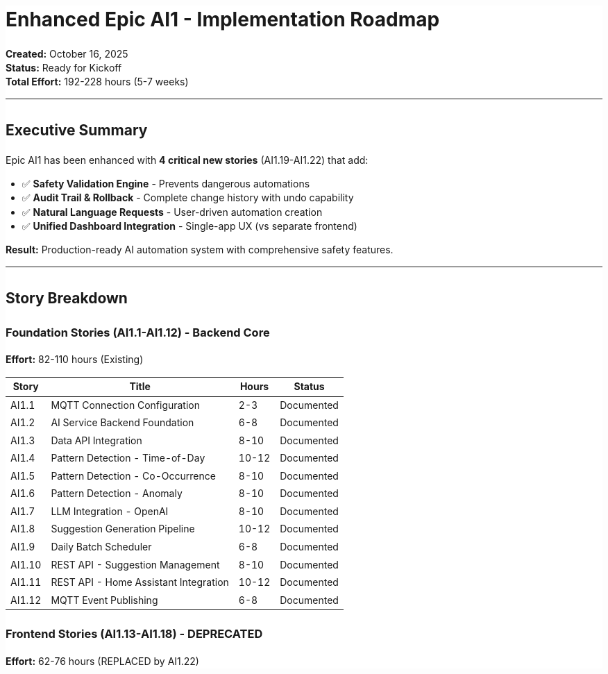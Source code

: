 # Enhanced Epic AI1 - Implementation Roadmap

**Created:** October 16, 2025  
**Status:** Ready for Kickoff  
**Total Effort:** 192-228 hours (5-7 weeks)

---

## Executive Summary

Epic AI1 has been enhanced with **4 critical new stories** (AI1.19-AI1.22) that add:
- ✅ **Safety Validation Engine** - Prevents dangerous automations
- ✅ **Audit Trail & Rollback** - Complete change history with undo capability
- ✅ **Natural Language Requests** - User-driven automation creation
- ✅ **Unified Dashboard Integration** - Single-app UX (vs separate frontend)

**Result:** Production-ready AI automation system with comprehensive safety features.

---

## Story Breakdown

### Foundation Stories (AI1.1-AI1.12) - Backend Core
**Effort:** 82-110 hours (Existing)

| Story | Title | Hours | Status |
|-------|-------|-------|--------|
| AI1.1 | MQTT Connection Configuration | 2-3 | Documented |
| AI1.2 | AI Service Backend Foundation | 6-8 | Documented |
| AI1.3 | Data API Integration | 8-10 | Documented |
| AI1.4 | Pattern Detection - Time-of-Day | 10-12 | Documented |
| AI1.5 | Pattern Detection - Co-Occurrence | 8-10 | Documented |
| AI1.6 | Pattern Detection - Anomaly | 8-10 | Documented |
| AI1.7 | LLM Integration - OpenAI | 8-10 | Documented |
| AI1.8 | Suggestion Generation Pipeline | 10-12 | Documented |
| AI1.9 | Daily Batch Scheduler | 6-8 | Documented |
| AI1.10 | REST API - Suggestion Management | 8-10 | Documented |
| AI1.11 | REST API - Home Assistant Integration | 10-12 | Documented |
| AI1.12 | MQTT Event Publishing | 6-8 | Documented |

### Frontend Stories (AI1.13-AI1.18) - DEPRECATED
**Effort:** 62-76 hours (REPLACED by AI1.22)

